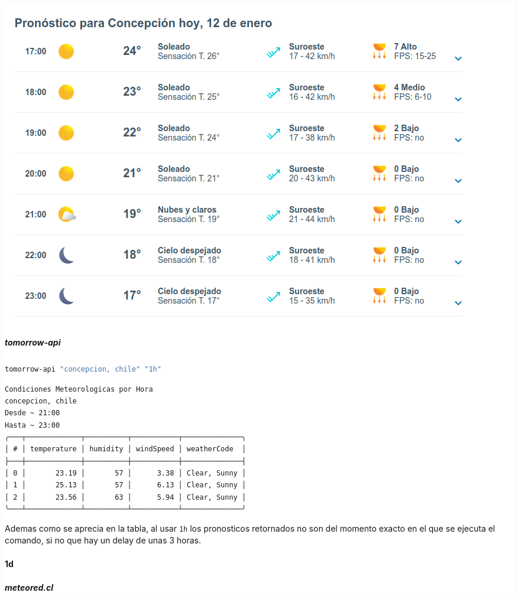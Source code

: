 ![](imgs/weather1h.png)

##### tomorrow-api
```sh
tomorrow-api "concepcion, chile" "1h"
```
```
Condiciones Meteorologicas por Hora
concepcion, chile
Desde ~ 21:00
Hasta ~ 23:00
╭───┬─────────────┬──────────┬───────────┬──────────────╮
│ # │ temperature │ humidity │ windSpeed │ weatherCode  │
├───┼─────────────┼──────────┼───────────┼──────────────┤
│ 0 │       23.19 │       57 │      3.38 │ Clear, Sunny │
│ 1 │       25.13 │       57 │      6.13 │ Clear, Sunny │
│ 2 │       23.56 │       63 │      5.94 │ Clear, Sunny │
╰───┴─────────────┴──────────┴───────────┴──────────────╯
```
Ademas como se aprecia en la tabla, al usar `1h` los pronosticos retornados no son del momento exacto en el que se ejecuta el comando, si no que hay un delay de unas 3 horas.

#### 1d

##### meteored.cl